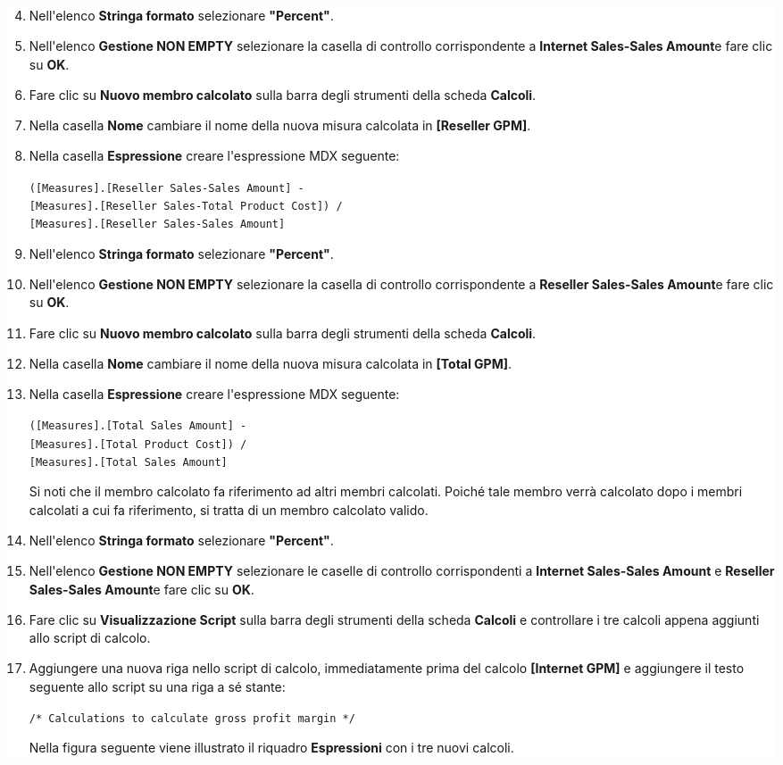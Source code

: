 4.  Nell'elenco **Stringa formato** selezionare **"Percent"**.  
  
5.  Nell'elenco **Gestione NON EMPTY** selezionare la casella di controllo corrispondente a **Internet Sales-Sales Amount**e fare clic su **OK**.  
  
6.  Fare clic su **Nuovo membro calcolato** sulla barra degli strumenti della scheda **Calcoli**.  
  
7.  Nella casella **Nome** cambiare il nome della nuova misura calcolata in **[Reseller GPM]**.  
  
8.  Nella casella **Espressione** creare l'espressione MDX seguente:  
  
    ```  
    ([Measures].[Reseller Sales-Sales Amount] -   
    [Measures].[Reseller Sales-Total Product Cost]) /  
    [Measures].[Reseller Sales-Sales Amount]  
    ```  
  
9. Nell'elenco **Stringa formato** selezionare **"Percent"**.  
  
10. Nell'elenco **Gestione NON EMPTY** selezionare la casella di controllo corrispondente a **Reseller Sales-Sales Amount**e fare clic su **OK**.  
  
11. Fare clic su **Nuovo membro calcolato** sulla barra degli strumenti della scheda **Calcoli**.  
  
12. Nella casella **Nome** cambiare il nome della nuova misura calcolata in **[Total GPM]**.  
  
13. Nella casella **Espressione** creare l'espressione MDX seguente:  
  
    ```  
    ([Measures].[Total Sales Amount] -   
    [Measures].[Total Product Cost]) /  
    [Measures].[Total Sales Amount]  
    ```  
  
    Si noti che il membro calcolato fa riferimento ad altri membri calcolati. Poiché tale membro verrà calcolato dopo i membri calcolati a cui fa riferimento, si tratta di un membro calcolato valido.  
  
14. Nell'elenco **Stringa formato** selezionare **"Percent"**.  
  
15. Nell'elenco **Gestione NON EMPTY** selezionare le caselle di controllo corrispondenti a **Internet Sales-Sales Amount** e **Reseller Sales-Sales Amount**e fare clic su **OK**.  
  
16. Fare clic su **Visualizzazione Script** sulla barra degli strumenti della scheda **Calcoli** e controllare i tre calcoli appena aggiunti allo script di calcolo.  
  
17. Aggiungere una nuova riga nello script di calcolo, immediatamente prima del calcolo **[Internet GPM]** e aggiungere il testo seguente allo script su una riga a sé stante:  
  
    ```  
    /* Calculations to calculate gross profit margin */  
    ```  
  
    Nella figura seguente viene illustrato il riquadro **Espressioni** con i tre nuovi calcoli.  
  